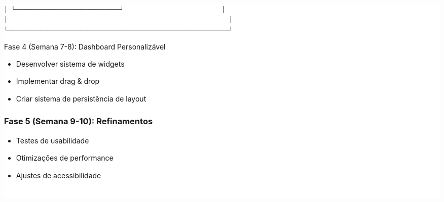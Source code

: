 ```
│ └─────────────────────────────┘                           │
│                                                             │
└─────────────────────────────────────────────────────────────┘
```

Fase 4 (Semana 7-8): Dashboard Personalizável

* Desenvolver sistema de widgets

* Implementar drag & drop

* Criar sistema de persistência de layout

### Fase 5 (Semana 9-10): Refinamentos

* Testes de usabilidade

* Otimizações de performance

* Ajustes de acessibilidade

  <br />

